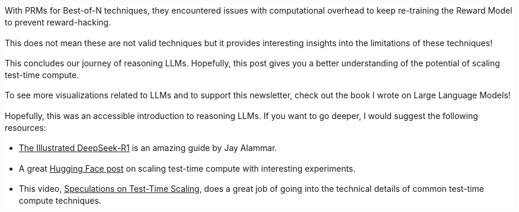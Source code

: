 With PRMs for Best-of-N techniques, they encountered issues with computational overhead to keep re-training the Reward Model to prevent reward-hacking.

This does not mean these are not valid techniques but it provides interesting insights into the limitations of these techniques!

This concludes our journey of reasoning LLMs. Hopefully, this post gives you a better understanding of the potential of scaling test-time compute.

To see more visualizations related to LLMs and to support this newsletter, check out the book I wrote on Large Language Models!

Hopefully, this was an accessible introduction to reasoning LLMs. If you want to go deeper, I would suggest the following resources:

*   [The Illustrated DeepSeek-R1](https://newsletter.languagemodels.co/p/the-illustrated-deepseek-r1) is an amazing guide by Jay Alammar.
    
*   A great [Hugging Face post](https://huggingface.co/spaces/HuggingFaceH4/blogpost-scaling-test-time-compute) on scaling test-time compute with interesting experiments.
    
*   This video, [Speculations on Test-Time Scaling](https://www.youtube.com/watch?v=6PEJ96k1kiw), does a great job of going into the technical details of common test-time compute techniques.
